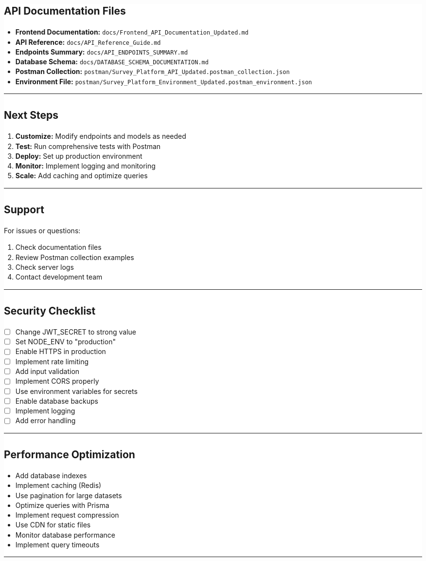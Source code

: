 
## API Documentation Files

- **Frontend Documentation:** `docs/Frontend_API_Documentation_Updated.md`
- **API Reference:** `docs/API_Reference_Guide.md`
- **Endpoints Summary:** `docs/API_ENDPOINTS_SUMMARY.md`
- **Database Schema:** `docs/DATABASE_SCHEMA_DOCUMENTATION.md`
- **Postman Collection:** `postman/Survey_Platform_API_Updated.postman_collection.json`
- **Environment File:** `postman/Survey_Platform_Environment_Updated.postman_environment.json`

---

## Next Steps

1. **Customize:** Modify endpoints and models as needed
2. **Test:** Run comprehensive tests with Postman
3. **Deploy:** Set up production environment
4. **Monitor:** Implement logging and monitoring
5. **Scale:** Add caching and optimize queries

---

## Support

For issues or questions:
1. Check documentation files
2. Review Postman collection examples
3. Check server logs
4. Contact development team

---

## Security Checklist

- [ ] Change JWT_SECRET to strong value
- [ ] Set NODE_ENV to "production"
- [ ] Enable HTTPS in production
- [ ] Implement rate limiting
- [ ] Add input validation
- [ ] Implement CORS properly
- [ ] Use environment variables for secrets
- [ ] Enable database backups
- [ ] Implement logging
- [ ] Add error handling

---

## Performance Optimization

- Add database indexes
- Implement caching (Redis)
- Use pagination for large datasets
- Optimize queries with Prisma
- Implement request compression
- Use CDN for static files
- Monitor database performance
- Implement query timeouts

---
